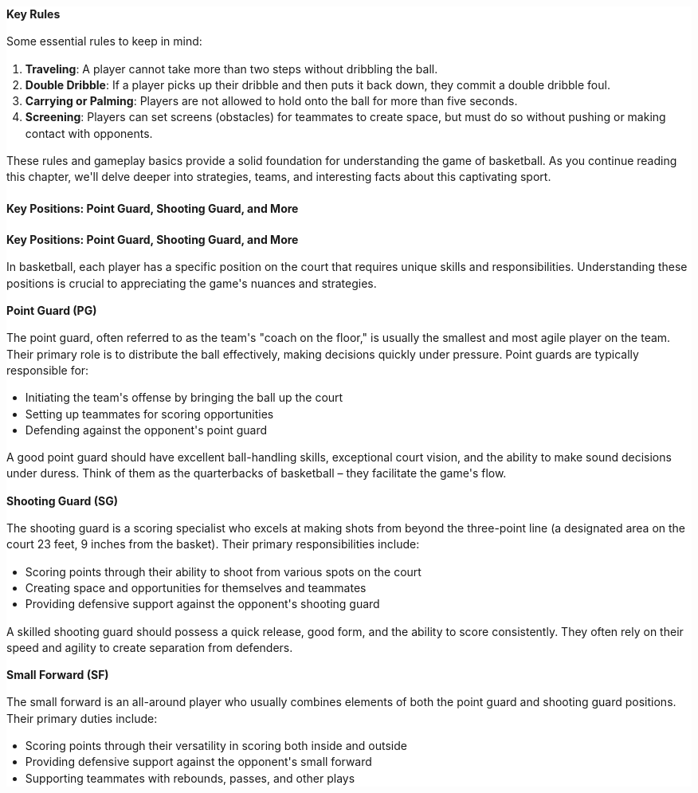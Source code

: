 **Key Rules**

Some essential rules to keep in mind:

1. **Traveling**: A player cannot take more than two steps without dribbling the ball.
2. **Double Dribble**: If a player picks up their dribble and then puts it back down, they commit a double dribble foul.
3. **Carrying or Palming**: Players are not allowed to hold onto the ball for more than five seconds.
4. **Screening**: Players can set screens (obstacles) for teammates to create space, but must do so without pushing or making contact with opponents.

These rules and gameplay basics provide a solid foundation for understanding the game of basketball. As you continue reading this chapter, we'll delve deeper into strategies, teams, and interesting facts about this captivating sport.

#### Key Positions: Point Guard, Shooting Guard, and More
**Key Positions: Point Guard, Shooting Guard, and More**

In basketball, each player has a specific position on the court that requires unique skills and responsibilities. Understanding these positions is crucial to appreciating the game's nuances and strategies.

**Point Guard (PG)**

The point guard, often referred to as the team's "coach on the floor," is usually the smallest and most agile player on the team. Their primary role is to distribute the ball effectively, making decisions quickly under pressure. Point guards are typically responsible for:

* Initiating the team's offense by bringing the ball up the court
* Setting up teammates for scoring opportunities
* Defending against the opponent's point guard

A good point guard should have excellent ball-handling skills, exceptional court vision, and the ability to make sound decisions under duress. Think of them as the quarterbacks of basketball – they facilitate the game's flow.

**Shooting Guard (SG)**

The shooting guard is a scoring specialist who excels at making shots from beyond the three-point line (a designated area on the court 23 feet, 9 inches from the basket). Their primary responsibilities include:

* Scoring points through their ability to shoot from various spots on the court
* Creating space and opportunities for themselves and teammates
* Providing defensive support against the opponent's shooting guard

A skilled shooting guard should possess a quick release, good form, and the ability to score consistently. They often rely on their speed and agility to create separation from defenders.

**Small Forward (SF)**

The small forward is an all-around player who usually combines elements of both the point guard and shooting guard positions. Their primary duties include:

* Scoring points through their versatility in scoring both inside and outside
* Providing defensive support against the opponent's small forward
* Supporting teammates with rebounds, passes, and other plays
